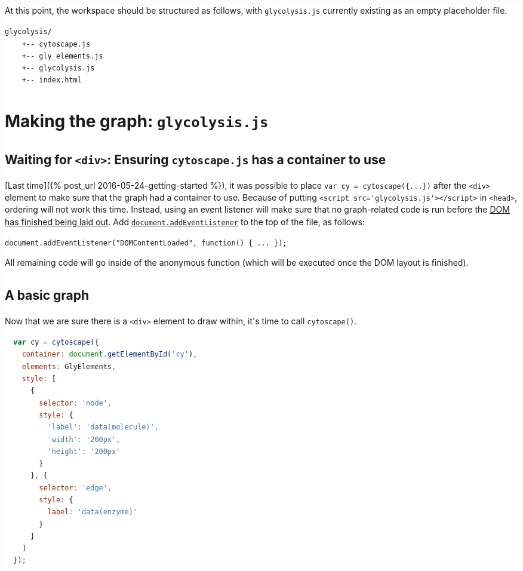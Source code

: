 At this point, the workspace should be structured as follows, with `glycolysis.js` currently existing as an empty placeholder file.

```
glycolysis/
    +-- cytoscape.js
    +-- gly_elements.js
    +-- glycolysis.js
    +-- index.html
```

# Making the graph: `glycolysis.js`

## Waiting for `<div>`: Ensuring `cytoscape.js` has a container to use

[Last time]({% post_url 2016-05-24-getting-started %}), it was possible to place `var cy = cytoscape({...})` after the `<div>` element to make sure that the graph had a container to use.
Because of putting `<script src='glycolysis.js'></script>` in `<head>`, ordering will not work this time.
Instead, using an event listener will make sure that no graph-related code is run before the [DOM has finished being laid out](https://developer.mozilla.org/en-US/docs/Web/Events/DOMContentLoaded).
Add [`document.addEventListener`](https://developer.mozilla.org/en-US/docs/Web/API/EventTarget/addEventListener) to the top of the file, as follows: 

```javscript
document.addEventListener("DOMContentLoaded", function() { ... });
```

All remaining code will go inside of the anonymous function (which will be executed once the DOM layout is finished).

## A basic graph

Now that we are sure there is a `<div>` element to draw within, it's time to call `cytoscape()`.

```javascript
  var cy = cytoscape({
    container: document.getElementById('cy'),
    elements: GlyElements,
    style: [
      {
        selector: 'node',
        style: {
          'label': 'data(molecule)',
          'width': '200px',
          'height': '200px'
        }
      }, {
        selector: 'edge',
        style: {
          label: 'data(enzyme)'
        }
      }
    ]
  });
```
